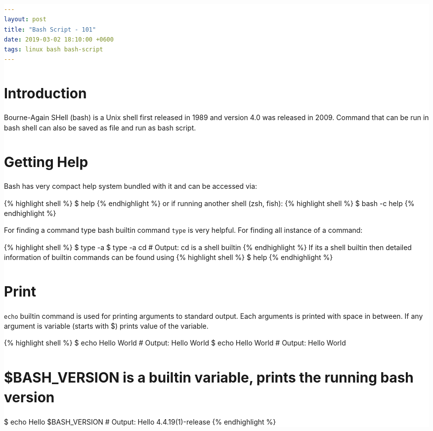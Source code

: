 ```yaml
---
layout: post
title: "Bash Script - 101"
date: 2019-03-02 18:10:00 +0600
tags: linux bash bash-script
---
```


# Introduction
Bourne-Again SHell (bash) is a Unix shell first released in 1989 and version 4.0 was released in 2009. Command that can
be run in bash shell can also be saved as file and run as bash script.

# Getting Help
Bash has very compact help system bundled with it and can be accessed via:

{% highlight shell %}
$ help
{% endhighlight %}
or if running another shell (zsh, fish):
{% highlight shell %}
$ bash -c help
{% endhighlight %}

For finding a command type bash builtin command `type` is very helpful. For finding all instance of a command:

{% highlight shell %}
$ type -a <command-name>
$ type -a cd # Output: cd is a shell builtin
{% endhighlight %}
If its a shell builtin then detailed information of builtin commands can be found using
{% highlight shell %}
$ help <command-name>
{% endhighlight %}

# Print
`echo` builtin command is used for printing arguments to standard output. Each arguments is printed with space in
between. If any argument is variable (starts with $) prints value of the variable.

{% highlight shell %}
$ echo Hello World             # Output: Hello World
$ echo Hello     World         # Output: Hello World

# $BASH_VERSION is a builtin variable, prints the running bash version
$ echo Hello $BASH_VERSION     # Output: Hello 4.4.19(1)-release
{% endhighlight %}
